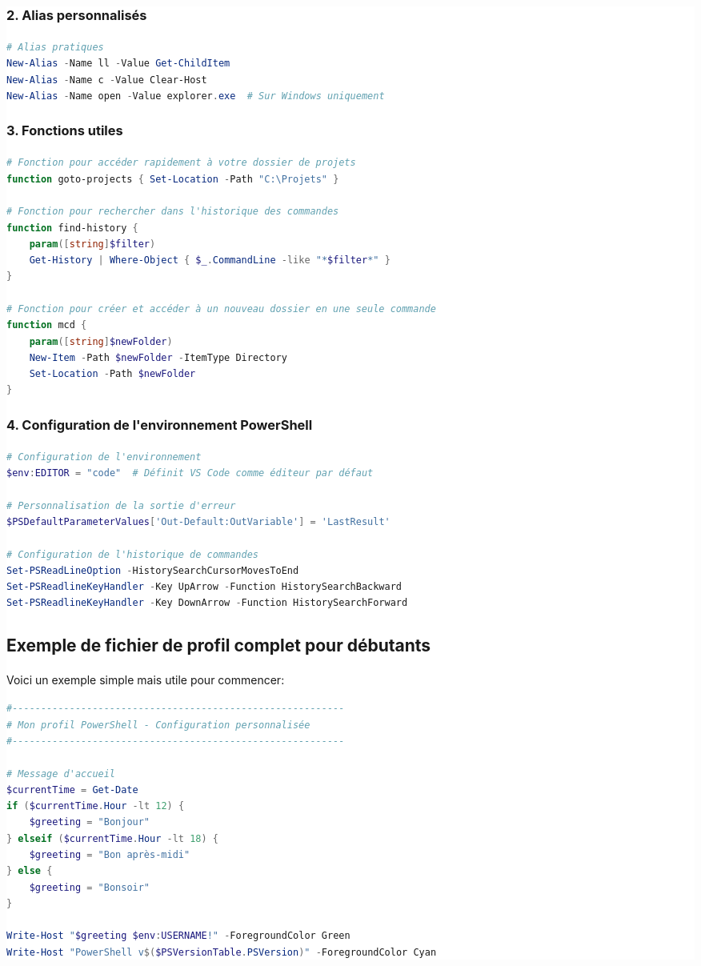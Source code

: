 ### 2. Alias personnalisés

```powershell
# Alias pratiques
New-Alias -Name ll -Value Get-ChildItem
New-Alias -Name c -Value Clear-Host
New-Alias -Name open -Value explorer.exe  # Sur Windows uniquement
```

### 3. Fonctions utiles

```powershell
# Fonction pour accéder rapidement à votre dossier de projets
function goto-projects { Set-Location -Path "C:\Projets" }

# Fonction pour rechercher dans l'historique des commandes
function find-history {
    param([string]$filter)
    Get-History | Where-Object { $_.CommandLine -like "*$filter*" }
}

# Fonction pour créer et accéder à un nouveau dossier en une seule commande
function mcd {
    param([string]$newFolder)
    New-Item -Path $newFolder -ItemType Directory
    Set-Location -Path $newFolder
}
```

### 4. Configuration de l'environnement PowerShell

```powershell
# Configuration de l'environnement
$env:EDITOR = "code"  # Définit VS Code comme éditeur par défaut

# Personnalisation de la sortie d'erreur
$PSDefaultParameterValues['Out-Default:OutVariable'] = 'LastResult'

# Configuration de l'historique de commandes
Set-PSReadLineOption -HistorySearchCursorMovesToEnd
Set-PSReadlineKeyHandler -Key UpArrow -Function HistorySearchBackward
Set-PSReadlineKeyHandler -Key DownArrow -Function HistorySearchForward
```

## Exemple de fichier de profil complet pour débutants

Voici un exemple simple mais utile pour commencer:

```powershell
#----------------------------------------------------------
# Mon profil PowerShell - Configuration personnalisée
#----------------------------------------------------------

# Message d'accueil
$currentTime = Get-Date
if ($currentTime.Hour -lt 12) {
    $greeting = "Bonjour"
} elseif ($currentTime.Hour -lt 18) {
    $greeting = "Bon après-midi"
} else {
    $greeting = "Bonsoir"
}

Write-Host "$greeting $env:USERNAME!" -ForegroundColor Green
Write-Host "PowerShell v$($PSVersionTable.PSVersion)" -ForegroundColor Cyan
```
